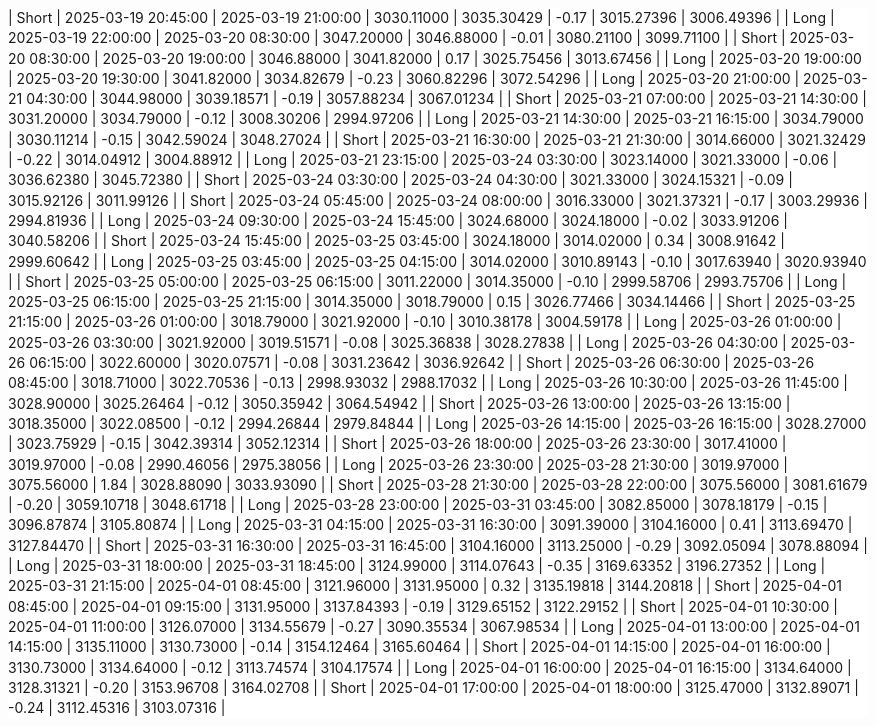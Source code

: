 | Short | 2025-03-19 20:45:00 | 2025-03-19 21:00:00 | 3030.11000 | 3035.30429 | -0.17 | 3015.27396 | 3006.49396 |
| Long | 2025-03-19 22:00:00 | 2025-03-20 08:30:00 | 3047.20000 | 3046.88000 | -0.01 | 3080.21100 | 3099.71100 |
| Short | 2025-03-20 08:30:00 | 2025-03-20 19:00:00 | 3046.88000 | 3041.82000 | 0.17 | 3025.75456 | 3013.67456 |
| Long | 2025-03-20 19:00:00 | 2025-03-20 19:30:00 | 3041.82000 | 3034.82679 | -0.23 | 3060.82296 | 3072.54296 |
| Long | 2025-03-20 21:00:00 | 2025-03-21 04:30:00 | 3044.98000 | 3039.18571 | -0.19 | 3057.88234 | 3067.01234 |
| Short | 2025-03-21 07:00:00 | 2025-03-21 14:30:00 | 3031.20000 | 3034.79000 | -0.12 | 3008.30206 | 2994.97206 |
| Long | 2025-03-21 14:30:00 | 2025-03-21 16:15:00 | 3034.79000 | 3030.11214 | -0.15 | 3042.59024 | 3048.27024 |
| Short | 2025-03-21 16:30:00 | 2025-03-21 21:30:00 | 3014.66000 | 3021.32429 | -0.22 | 3014.04912 | 3004.88912 |
| Long | 2025-03-21 23:15:00 | 2025-03-24 03:30:00 | 3023.14000 | 3021.33000 | -0.06 | 3036.62380 | 3045.72380 |
| Short | 2025-03-24 03:30:00 | 2025-03-24 04:30:00 | 3021.33000 | 3024.15321 | -0.09 | 3015.92126 | 3011.99126 |
| Short | 2025-03-24 05:45:00 | 2025-03-24 08:00:00 | 3016.33000 | 3021.37321 | -0.17 | 3003.29936 | 2994.81936 |
| Long | 2025-03-24 09:30:00 | 2025-03-24 15:45:00 | 3024.68000 | 3024.18000 | -0.02 | 3033.91206 | 3040.58206 |
| Short | 2025-03-24 15:45:00 | 2025-03-25 03:45:00 | 3024.18000 | 3014.02000 | 0.34 | 3008.91642 | 2999.60642 |
| Long | 2025-03-25 03:45:00 | 2025-03-25 04:15:00 | 3014.02000 | 3010.89143 | -0.10 | 3017.63940 | 3020.93940 |
| Short | 2025-03-25 05:00:00 | 2025-03-25 06:15:00 | 3011.22000 | 3014.35000 | -0.10 | 2999.58706 | 2993.75706 |
| Long | 2025-03-25 06:15:00 | 2025-03-25 21:15:00 | 3014.35000 | 3018.79000 | 0.15 | 3026.77466 | 3034.14466 |
| Short | 2025-03-25 21:15:00 | 2025-03-26 01:00:00 | 3018.79000 | 3021.92000 | -0.10 | 3010.38178 | 3004.59178 |
| Long | 2025-03-26 01:00:00 | 2025-03-26 03:30:00 | 3021.92000 | 3019.51571 | -0.08 | 3025.36838 | 3028.27838 |
| Long | 2025-03-26 04:30:00 | 2025-03-26 06:15:00 | 3022.60000 | 3020.07571 | -0.08 | 3031.23642 | 3036.92642 |
| Short | 2025-03-26 06:30:00 | 2025-03-26 08:45:00 | 3018.71000 | 3022.70536 | -0.13 | 2998.93032 | 2988.17032 |
| Long | 2025-03-26 10:30:00 | 2025-03-26 11:45:00 | 3028.90000 | 3025.26464 | -0.12 | 3050.35942 | 3064.54942 |
| Short | 2025-03-26 13:00:00 | 2025-03-26 13:15:00 | 3018.35000 | 3022.08500 | -0.12 | 2994.26844 | 2979.84844 |
| Long | 2025-03-26 14:15:00 | 2025-03-26 16:15:00 | 3028.27000 | 3023.75929 | -0.15 | 3042.39314 | 3052.12314 |
| Short | 2025-03-26 18:00:00 | 2025-03-26 23:30:00 | 3017.41000 | 3019.97000 | -0.08 | 2990.46056 | 2975.38056 |
| Long | 2025-03-26 23:30:00 | 2025-03-28 21:30:00 | 3019.97000 | 3075.56000 | 1.84 | 3028.88090 | 3033.93090 |
| Short | 2025-03-28 21:30:00 | 2025-03-28 22:00:00 | 3075.56000 | 3081.61679 | -0.20 | 3059.10718 | 3048.61718 |
| Long | 2025-03-28 23:00:00 | 2025-03-31 03:45:00 | 3082.85000 | 3078.18179 | -0.15 | 3096.87874 | 3105.80874 |
| Long | 2025-03-31 04:15:00 | 2025-03-31 16:30:00 | 3091.39000 | 3104.16000 | 0.41 | 3113.69470 | 3127.84470 |
| Short | 2025-03-31 16:30:00 | 2025-03-31 16:45:00 | 3104.16000 | 3113.25000 | -0.29 | 3092.05094 | 3078.88094 |
| Long | 2025-03-31 18:00:00 | 2025-03-31 18:45:00 | 3124.99000 | 3114.07643 | -0.35 | 3169.63352 | 3196.27352 |
| Long | 2025-03-31 21:15:00 | 2025-04-01 08:45:00 | 3121.96000 | 3131.95000 | 0.32 | 3135.19818 | 3144.20818 |
| Short | 2025-04-01 08:45:00 | 2025-04-01 09:15:00 | 3131.95000 | 3137.84393 | -0.19 | 3129.65152 | 3122.29152 |
| Short | 2025-04-01 10:30:00 | 2025-04-01 11:00:00 | 3126.07000 | 3134.55679 | -0.27 | 3090.35534 | 3067.98534 |
| Long | 2025-04-01 13:00:00 | 2025-04-01 14:15:00 | 3135.11000 | 3130.73000 | -0.14 | 3154.12464 | 3165.60464 |
| Short | 2025-04-01 14:15:00 | 2025-04-01 16:00:00 | 3130.73000 | 3134.64000 | -0.12 | 3113.74574 | 3104.17574 |
| Long | 2025-04-01 16:00:00 | 2025-04-01 16:15:00 | 3134.64000 | 3128.31321 | -0.20 | 3153.96708 | 3164.02708 |
| Short | 2025-04-01 17:00:00 | 2025-04-01 18:00:00 | 3125.47000 | 3132.89071 | -0.24 | 3112.45316 | 3103.07316 |